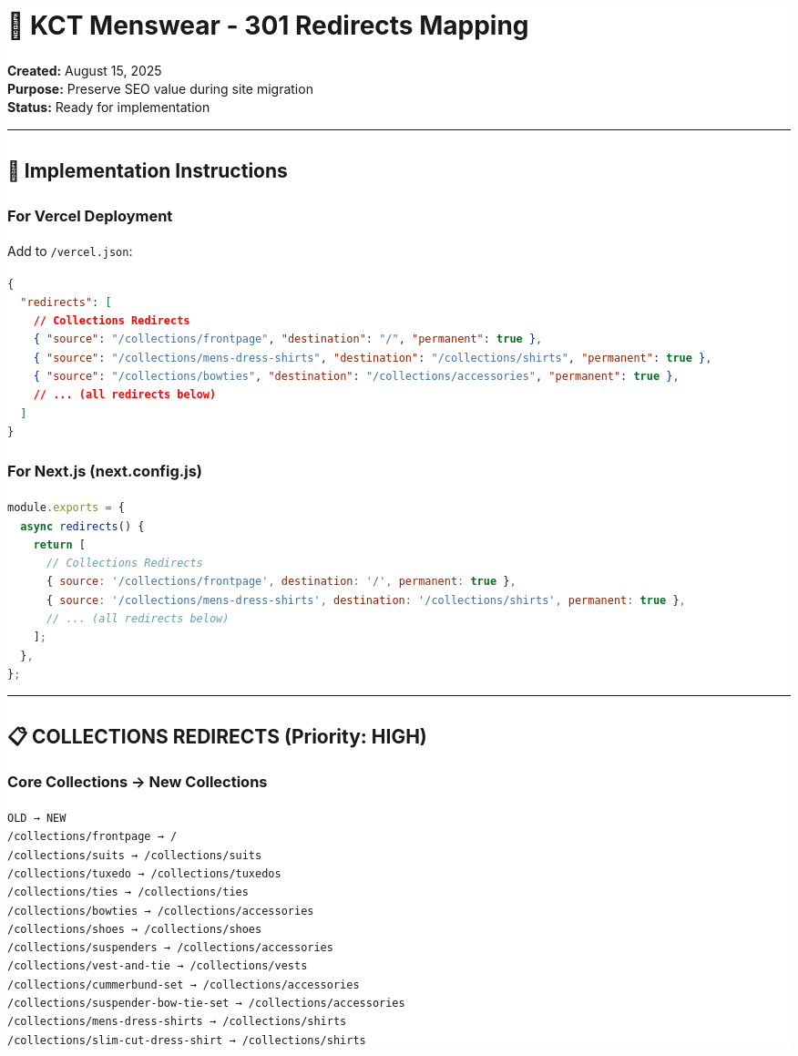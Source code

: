 # 🔄 KCT Menswear - 301 Redirects Mapping

**Created:** August 15, 2025  
**Purpose:** Preserve SEO value during site migration  
**Status:** Ready for implementation  

---

## 🎯 **Implementation Instructions**

### For Vercel Deployment
Add to `/vercel.json`:

```json
{
  "redirects": [
    // Collections Redirects
    { "source": "/collections/frontpage", "destination": "/", "permanent": true },
    { "source": "/collections/mens-dress-shirts", "destination": "/collections/shirts", "permanent": true },
    { "source": "/collections/bowties", "destination": "/collections/accessories", "permanent": true },
    // ... (all redirects below)
  ]
}
```

### For Next.js (next.config.js)
```javascript
module.exports = {
  async redirects() {
    return [
      // Collections Redirects
      { source: '/collections/frontpage', destination: '/', permanent: true },
      { source: '/collections/mens-dress-shirts', destination: '/collections/shirts', permanent: true },
      // ... (all redirects below)
    ];
  },
};
```

---

## 📋 **COLLECTIONS REDIRECTS (Priority: HIGH)**

### Core Collections → New Collections
```
OLD → NEW
/collections/frontpage → /
/collections/suits → /collections/suits
/collections/tuxedo → /collections/tuxedos
/collections/ties → /collections/ties
/collections/bowties → /collections/accessories
/collections/shoes → /collections/shoes
/collections/suspenders → /collections/accessories
/collections/vest-and-tie → /collections/vests
/collections/cummerbund-set → /collections/accessories
/collections/suspender-bow-tie-set → /collections/accessories
/collections/mens-dress-shirts → /collections/shirts
/collections/slim-cut-dress-shirt → /collections/shirts
```
